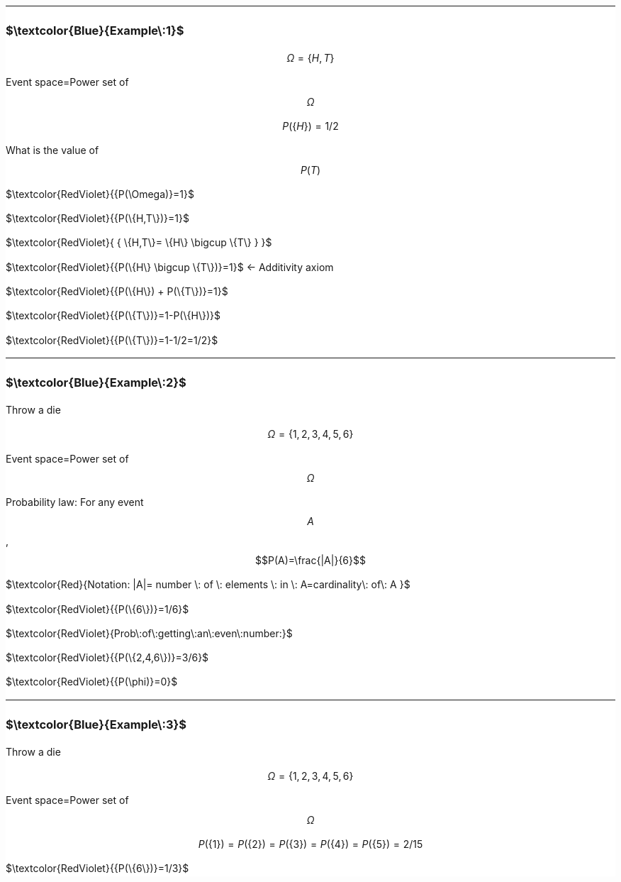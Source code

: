 ------

### $\textcolor{Blue}{Example\:1}$

$$\Omega=\{H,T\}$$

Event space=Power set of $$\Omega$$

$$P(\{H\})=1/2$$

What is the value of $$P({T})$$

$\textcolor{RedViolet}{{P(\Omega)}=1}$

$\textcolor{RedViolet}{{P(\{H,T\})}=1}$

$\textcolor{RedViolet}{ { \{H,T\}= \{H\} \bigcup \{T\} } }$

$\textcolor{RedViolet}{{P(\{H\} \bigcup \{T\})}=1}$ $\leftarrow$ Additivity axiom

$\textcolor{RedViolet}{{P(\{H\}) + P(\{T\})}=1}$

$\textcolor{RedViolet}{{P(\{T\})}=1-P(\{H\})}$

$\textcolor{RedViolet}{{P(\{T\})}=1-1/2=1/2}$

------

### $\textcolor{Blue}{Example\:2}$

Throw a die

$$\Omega=\{1,2,3,4,5,6\}$$

Event space=Power set of $$\Omega$$

Probability law: For any event $$A$$, $$P(A)=\frac{|A|}{6}$$

$\textcolor{Red}{Notation: |A|= number \: of \: elements \: in \: A=cardinality\: of\: A }$

$\textcolor{RedViolet}{{P(\{6\})}=1/6}$

$\textcolor{RedViolet}{Prob\:of\:getting\:an\:even\:number:}$

$\textcolor{RedViolet}{{P(\{2,4,6\})}=3/6}$

$\textcolor{RedViolet}{{P(\phi)}=0}$

------

### $\textcolor{Blue}{Example\:3}$

Throw a die

$$\Omega=\{1,2,3,4,5,6\}$$

Event space=Power set of $$\Omega$$

$$P(\{1\})=P(\{2\})=P(\{3\})=P(\{4\})=P(\{5\})=2/15$$

$\textcolor{RedViolet}{{P(\{6\})}=1/3}$
